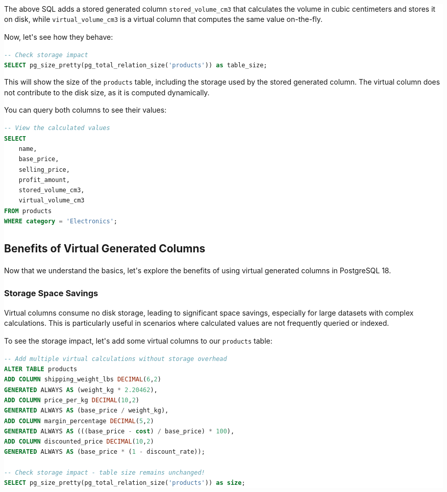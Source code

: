 The above SQL adds a stored generated column `stored_volume_cm3` that calculates the volume in cubic centimeters and stores it on disk, while `virtual_volume_cm3` is a virtual column that computes the same value on-the-fly.

Now, let's see how they behave:

```sql
-- Check storage impact
SELECT pg_size_pretty(pg_total_relation_size('products')) as table_size;
```

This will show the size of the `products` table, including the storage used by the stored generated column. The virtual column does not contribute to the disk size, as it is computed dynamically.

You can query both columns to see their values:

```sql
-- View the calculated values
SELECT
    name,
    base_price,
    selling_price,
    profit_amount,
    stored_volume_cm3,
    virtual_volume_cm3
FROM products
WHERE category = 'Electronics';
```

## Benefits of Virtual Generated Columns

Now that we understand the basics, let's explore the benefits of using virtual generated columns in PostgreSQL 18.

### Storage Space Savings

Virtual columns consume no disk storage, leading to significant space savings, especially for large datasets with complex calculations. This is particularly useful in scenarios where calculated values are not frequently queried or indexed.

To see the storage impact, let's add some virtual columns to our `products` table:

```sql
-- Add multiple virtual calculations without storage overhead
ALTER TABLE products
ADD COLUMN shipping_weight_lbs DECIMAL(6,2)
GENERATED ALWAYS AS (weight_kg * 2.20462),
ADD COLUMN price_per_kg DECIMAL(10,2)
GENERATED ALWAYS AS (base_price / weight_kg),
ADD COLUMN margin_percentage DECIMAL(5,2)
GENERATED ALWAYS AS (((base_price - cost) / base_price) * 100),
ADD COLUMN discounted_price DECIMAL(10,2)
GENERATED ALWAYS AS (base_price * (1 - discount_rate));

-- Check storage impact - table size remains unchanged!
SELECT pg_size_pretty(pg_total_relation_size('products')) as size;
```
